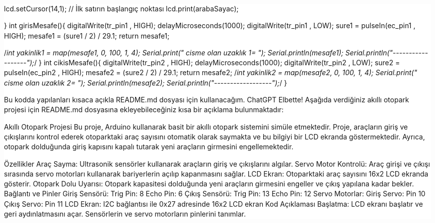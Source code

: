 lcd.setCursor(14,1); // İlk satırın başlangıç noktası
lcd.print(arabaSayac); 


}
int girisMesafe(){
  digitalWrite(tr_pin1 , HIGH);
  delayMicroseconds(1000);
  digitalWrite(tr_pin1 , LOW);
  sure1 = pulseIn(ec_pin1 , HIGH);
  mesafe1 = (sure1 / 2) / 29.1;
  return mesafe1;
  
  /*int yakinlik1 = map(mesafe1, 0, 100, 1, 4);
  Serial.print(" cisme olan uzaklık 1= ");
  Serial.println(mesafe1);
  Serial.println("------------------");*/
}
int cikisMesafe(){
  digitalWrite(tr_pin2 , HIGH);
  delayMicroseconds(1000);
  digitalWrite(tr_pin2 , LOW);
  sure2 = pulseIn(ec_pin2 , HIGH);
  mesafe2 = (sure2 / 2) / 29.1;
  return mesafe2;
  /*int yakinlik2 = map(mesafe2, 0, 100, 1, 4);
  Serial.print(" cisme olan uzaklık 2= ");
  Serial.println(mesafe2);
  Serial.println("------------------");*/
}

Bu kodda yapılanları kısaca açıkla README.md dosyası için kullanacağım.
ChatGPT
Elbette! Aşağıda verdiğiniz akıllı otopark projesi için README.md dosyasına ekleyebileceğiniz kısa bir açıklama bulunmaktadır:

Akıllı Otopark Projesi
Bu proje, Arduino kullanarak basit bir akıllı otopark sistemini simüle etmektedir. Proje, araçların giriş ve çıkışlarını kontrol ederek otoparktaki araç sayısını otomatik olarak saymakta ve bu bilgiyi bir LCD ekranda göstermektedir. Ayrıca, otopark dolduğunda giriş kapısını kapalı tutarak yeni araçların girmesini engellemektedir.

Özellikler
Araç Sayma: Ultrasonik sensörler kullanarak araçların giriş ve çıkışlarını algılar.
Servo Motor Kontrolü: Araç girişi ve çıkışı sırasında servo motorları kullanarak bariyerlerin açılıp kapanmasını sağlar.
LCD Ekran: Otoparktaki araç sayısını 16x2 LCD ekranda gösterir.
Otopark Dolu Uyarısı: Otopark kapasitesi dolduğunda yeni araçların girmesini engeller ve çıkış yapılana kadar bekler.
Bağlantı ve Pinler
Giriş Sensörü:
Trig Pin: 8
Echo Pin: 6
Çıkış Sensörü:
Trig Pin: 13
Echo Pin: 12
Servo Motorlar:
Giriş Servo: Pin 10
Çıkış Servo: Pin 11
LCD Ekran: I2C bağlantısı ile 0x27 adresinde 16x2 LCD ekran
Kod Açıklaması
Başlatma: LCD ekranı başlatır ve geri aydınlatmasını açar. Sensörlerin ve servo motorların pinlerini tanımlar.
